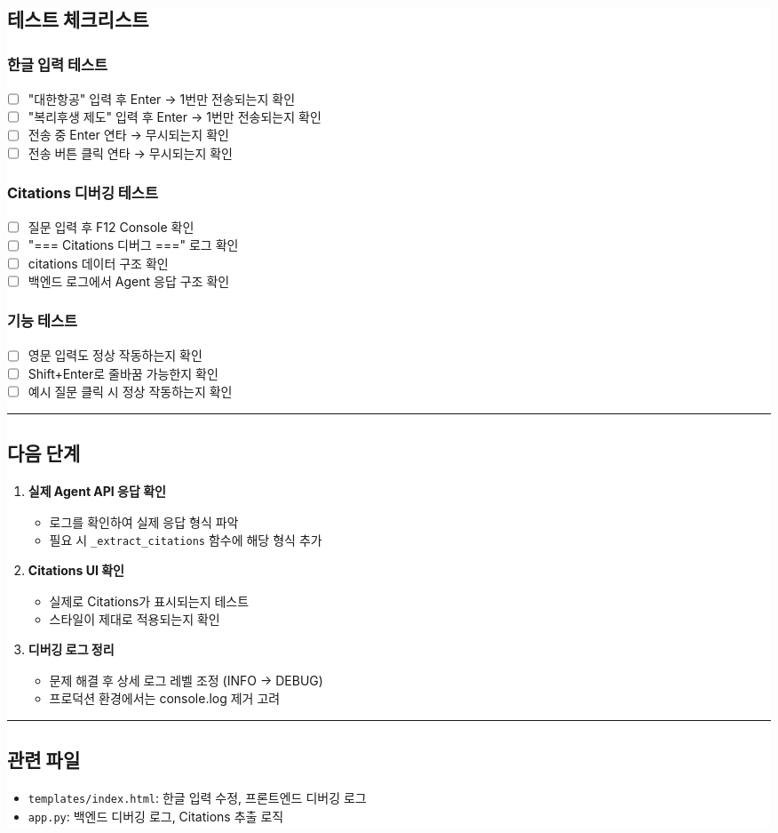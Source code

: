 
## 테스트 체크리스트

### 한글 입력 테스트
- [ ] "대한항공" 입력 후 Enter → 1번만 전송되는지 확인
- [ ] "복리후생 제도" 입력 후 Enter → 1번만 전송되는지 확인
- [ ] 전송 중 Enter 연타 → 무시되는지 확인
- [ ] 전송 버튼 클릭 연타 → 무시되는지 확인

### Citations 디버깅 테스트
- [ ] 질문 입력 후 F12 Console 확인
- [ ] "=== Citations 디버그 ===" 로그 확인
- [ ] citations 데이터 구조 확인
- [ ] 백엔드 로그에서 Agent 응답 구조 확인

### 기능 테스트
- [ ] 영문 입력도 정상 작동하는지 확인
- [ ] Shift+Enter로 줄바꿈 가능한지 확인
- [ ] 예시 질문 클릭 시 정상 작동하는지 확인

---

## 다음 단계

1. **실제 Agent API 응답 확인**
   - 로그를 확인하여 실제 응답 형식 파악
   - 필요 시 `_extract_citations` 함수에 해당 형식 추가

2. **Citations UI 확인**
   - 실제로 Citations가 표시되는지 테스트
   - 스타일이 제대로 적용되는지 확인

3. **디버깅 로그 정리**
   - 문제 해결 후 상세 로그 레벨 조정 (INFO → DEBUG)
   - 프로덕션 환경에서는 console.log 제거 고려

---

## 관련 파일
- `templates/index.html`: 한글 입력 수정, 프론트엔드 디버깅 로그
- `app.py`: 백엔드 디버깅 로그, Citations 추출 로직

